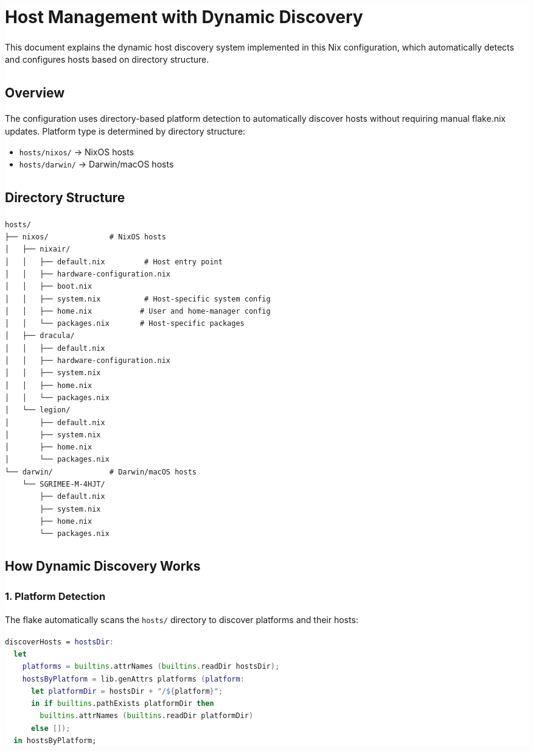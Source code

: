 # Host Management with Dynamic Discovery

This document explains the dynamic host discovery system implemented in this Nix configuration, which automatically detects and configures hosts based on directory structure.

## Overview

The configuration uses directory-based platform detection to automatically discover hosts without requiring manual flake.nix updates. Platform type is determined by directory structure:

- `hosts/nixos/` → NixOS hosts  
- `hosts/darwin/` → Darwin/macOS hosts

## Directory Structure

```
hosts/
├── nixos/              # NixOS hosts
│   ├── nixair/
│   │   ├── default.nix         # Host entry point
│   │   ├── hardware-configuration.nix
│   │   ├── boot.nix
│   │   ├── system.nix          # Host-specific system config
│   │   ├── home.nix           # User and home-manager config
│   │   └── packages.nix       # Host-specific packages
│   ├── dracula/
│   │   ├── default.nix
│   │   ├── hardware-configuration.nix
│   │   ├── system.nix
│   │   ├── home.nix
│   │   └── packages.nix
│   └── legion/
│       ├── default.nix
│       ├── system.nix
│       ├── home.nix
│       └── packages.nix
└── darwin/             # Darwin/macOS hosts
    └── SGRIMEE-M-4HJT/
        ├── default.nix
        ├── system.nix
        ├── home.nix
        └── packages.nix
```

## How Dynamic Discovery Works

### 1. Platform Detection
The flake automatically scans the `hosts/` directory to discover platforms and their hosts:

```nix
discoverHosts = hostsDir:
  let
    platforms = builtins.attrNames (builtins.readDir hostsDir);
    hostsByPlatform = lib.genAttrs platforms (platform:
      let platformDir = hostsDir + "/${platform}";
      in if builtins.pathExists platformDir then
        builtins.attrNames (builtins.readDir platformDir)
      else []);
  in hostsByPlatform;
```
